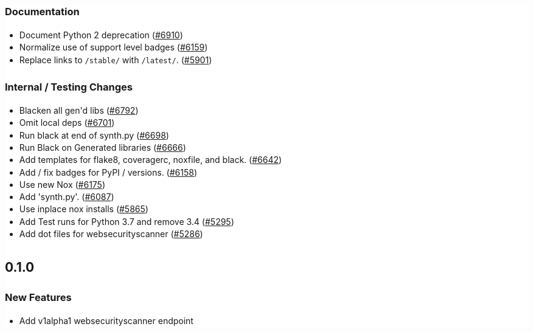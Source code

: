 ### Documentation
- Document Python 2 deprecation ([#6910](https://github.com/googleapis/google-cloud-python/pull/6910))
- Normalize use of support level badges ([#6159](https://github.com/googleapis/google-cloud-python/pull/6159))
- Replace links to `/stable/` with `/latest/`. ([#5901](https://github.com/googleapis/google-cloud-python/pull/5901))

### Internal / Testing Changes
- Blacken all gen'd libs ([#6792](https://github.com/googleapis/google-cloud-python/pull/6792))
- Omit local deps ([#6701](https://github.com/googleapis/google-cloud-python/pull/6701))
- Run black at end of synth.py ([#6698](https://github.com/googleapis/google-cloud-python/pull/6698))
- Run Black on Generated libraries ([#6666](https://github.com/googleapis/google-cloud-python/pull/6666))
- Add templates for flake8, coveragerc, noxfile, and black. ([#6642](https://github.com/googleapis/google-cloud-python/pull/6642))
- Add / fix badges for PyPI / versions. ([#6158](https://github.com/googleapis/google-cloud-python/pull/6158))
- Use new Nox ([#6175](https://github.com/googleapis/google-cloud-python/pull/6175))
- Add 'synth.py'. ([#6087](https://github.com/googleapis/google-cloud-python/pull/6087))
- Use inplace nox installs ([#5865](https://github.com/googleapis/google-cloud-python/pull/5865))
- Add Test runs for Python 3.7 and remove 3.4 ([#5295](https://github.com/googleapis/google-cloud-python/pull/5295))
- Add dot files for websecurityscanner ([#5286](https://github.com/googleapis/google-cloud-python/pull/5286))

## 0.1.0

### New Features
- Add v1alpha1 websecurityscanner endpoint
